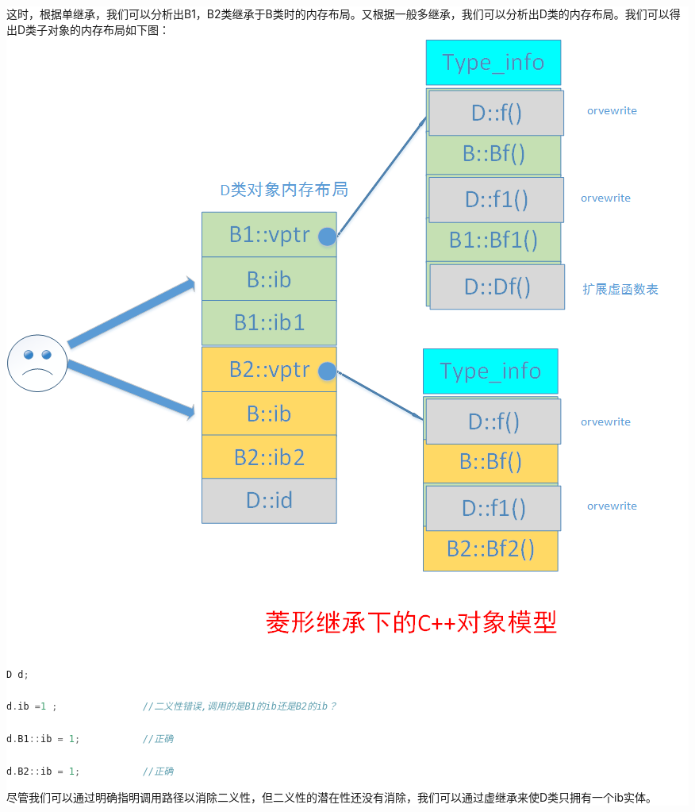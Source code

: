 这时，根据单继承，我们可以分析出B1，B2类继承于B类时的内存布局。又根据一般多继承，我们可以分析出D类的内存布局。我们可以得出D类子对象的内存布局如下图：![](.assets/1610008253803-b3bdfc0c-7f22-4b58-856b-e810da029c32.png)
```cpp
D d;
 
d.ib =1 ;               //二义性错误,调用的是B1的ib还是B2的ib？
 
d.B1::ib = 1;           //正确
 
d.B2::ib = 1;           //正确
```
尽管我们可以通过明确指明调用路径以消除二义性，但二义性的潜在性还没有消除，我们可以通过虚继承来使D类只拥有一个ib实体。
